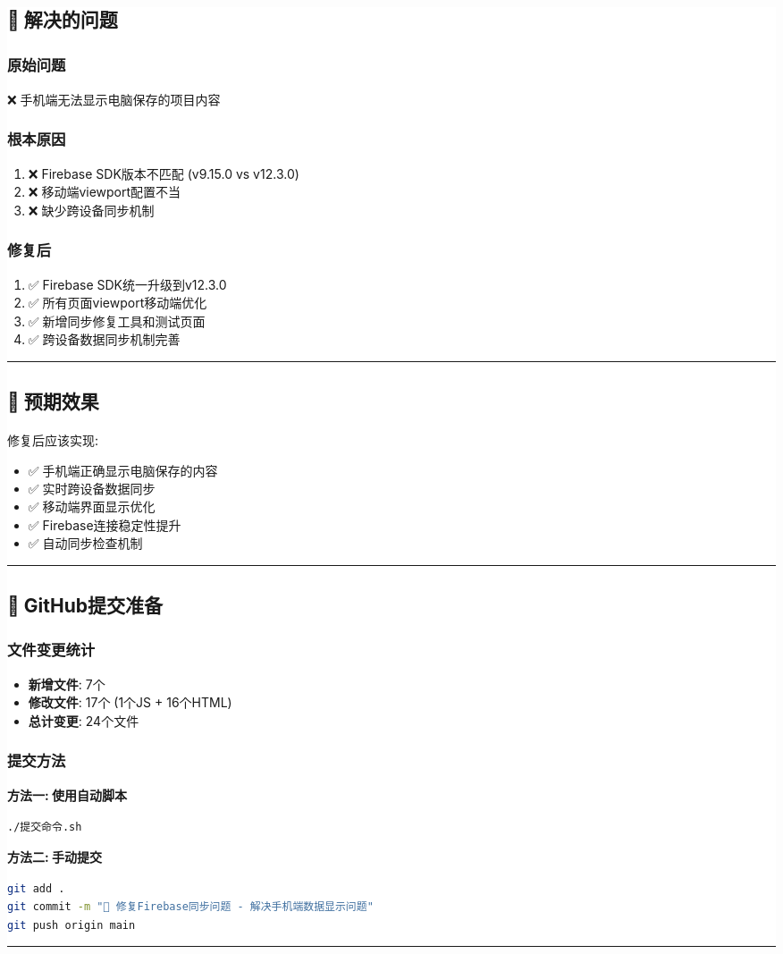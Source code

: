 
## 🎯 解决的问题

### 原始问题
❌ 手机端无法显示电脑保存的项目内容

### 根本原因
1. ❌ Firebase SDK版本不匹配 (v9.15.0 vs v12.3.0)
2. ❌ 移动端viewport配置不当
3. ❌ 缺少跨设备同步机制

### 修复后
1. ✅ Firebase SDK统一升级到v12.3.0
2. ✅ 所有页面viewport移动端优化
3. ✅ 新增同步修复工具和测试页面
4. ✅ 跨设备数据同步机制完善

---

## 📱 预期效果

修复后应该实现:
- ✅ 手机端正确显示电脑保存的内容
- ✅ 实时跨设备数据同步
- ✅ 移动端界面显示优化
- ✅ Firebase连接稳定性提升
- ✅ 自动同步检查机制

---

## 🚀 GitHub提交准备

### 文件变更统计
- **新增文件**: 7个
- **修改文件**: 17个 (1个JS + 16个HTML)
- **总计变更**: 24个文件

### 提交方法

**方法一: 使用自动脚本**
```bash
./提交命令.sh
```

**方法二: 手动提交**
```bash
git add .
git commit -m "🔧 修复Firebase同步问题 - 解决手机端数据显示问题"
git push origin main
```

---